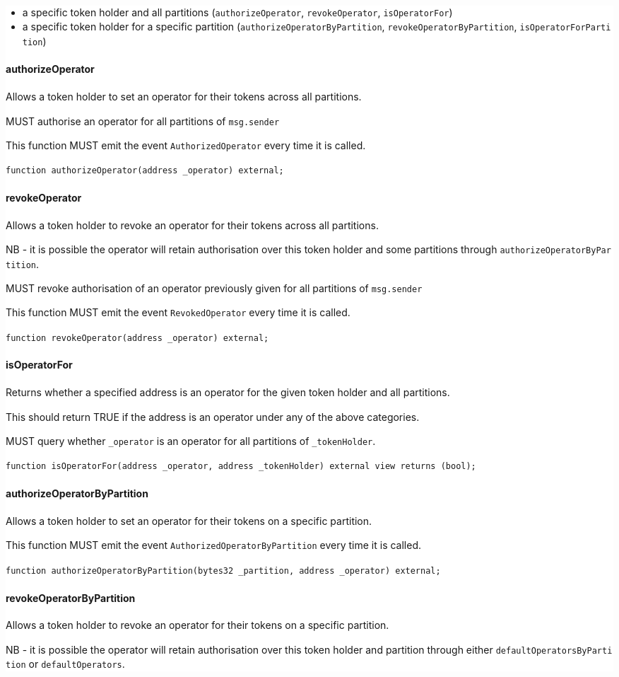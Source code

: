   - a specific token holder and all partitions (`authorizeOperator`, `revokeOperator`, `isOperatorFor`)
  - a specific token holder for a specific partition (`authorizeOperatorByPartition`, `revokeOperatorByPartition`, `isOperatorForPartition`)

#### authorizeOperator

Allows a token holder to set an operator for their tokens across all partitions.

MUST authorise an operator for all partitions of `msg.sender`

This function MUST emit the event `AuthorizedOperator` every time it is called.

``` solidity
function authorizeOperator(address _operator) external;
```

#### revokeOperator

Allows a token holder to revoke an operator for their tokens across all partitions.

NB - it is possible the operator will retain authorisation over this token holder and some partitions through `authorizeOperatorByPartition`.

MUST revoke authorisation of an operator previously given for all partitions of `msg.sender`

This function MUST emit the event `RevokedOperator` every time it is called.

``` solidity
function revokeOperator(address _operator) external;
```

#### isOperatorFor

Returns whether a specified address is an operator for the given token holder and all partitions.

This should return TRUE if the address is an operator under any of the above categories.

MUST query whether `_operator` is an operator for all partitions of `_tokenHolder`.

``` solidity
function isOperatorFor(address _operator, address _tokenHolder) external view returns (bool);
```

#### authorizeOperatorByPartition

Allows a token holder to set an operator for their tokens on a specific partition.

This function MUST emit the event `AuthorizedOperatorByPartition` every time it is called.

``` solidity
function authorizeOperatorByPartition(bytes32 _partition, address _operator) external;
```

#### revokeOperatorByPartition

Allows a token holder to revoke an operator for their tokens on a specific partition.

NB - it is possible the operator will retain authorisation over this token holder and partition through either `defaultOperatorsByPartition` or `defaultOperators`.
